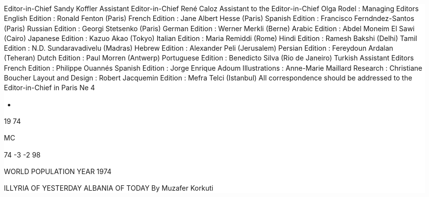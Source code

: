 Editor-in-Chief 
Sandy Koffler 
Assistant Editor-in-Chief 
René Caloz 
Assistant to the Editor-in-Chief 
Olga Rodel : 
Managing Editors 
English Edition : Ronald Fenton (Paris) 
French Edition : Jane Albert Hesse (Paris) 
Spanish Edition : Francisco Ferndndez-Santos (Paris) 
Russian Edition : Georgi Stetsenko (Paris) 
German Edition : Werner Merkli (Berne) 
Arabic Edition : Abdel Moneim El Sawi (Cairo) 
Japanese Edition : Kazuo Akao (Tokyo) 
Italian Edition : Maria Remiddi (Rome) 
Hindi Edition : Ramesh Bakshi (Delhi) 
Tamil Edition : N.D. Sundaravadivelu (Madras) 
Hebrew Edition : Alexander Peli (Jerusalem) 
Persian Edition : Fereydoun Ardalan (Teheran) 
Dutch Edition : Paul Morren (Antwerp) 
Portuguese Edition : Benedicto Silva (Rio de Janeiro) 
Turkish 
Assistant Editors 
French Edition : Philippe Ouannés 
Spanish Edition : Jorge Enrique Adoum 
Illustrations : Anne-Marie Maillard 
Research : Christiane Boucher 
Layout and Design : Robert Jacquemin 
Edition : Mefra Telci (Istanbul) 
All correspondence should be addressed to 
the Editor-in-Chief in Paris Ne
 4
 
- 
19
74
 
MC
 
74
-3
-2
98
 
  
  
WORLD 
POPULATION 
YEAR 1974 
  
   
ILLYRIA OF YESTERDAY 
ALBANIA OF TODAY 
By Muzafer Korkuti 
   
